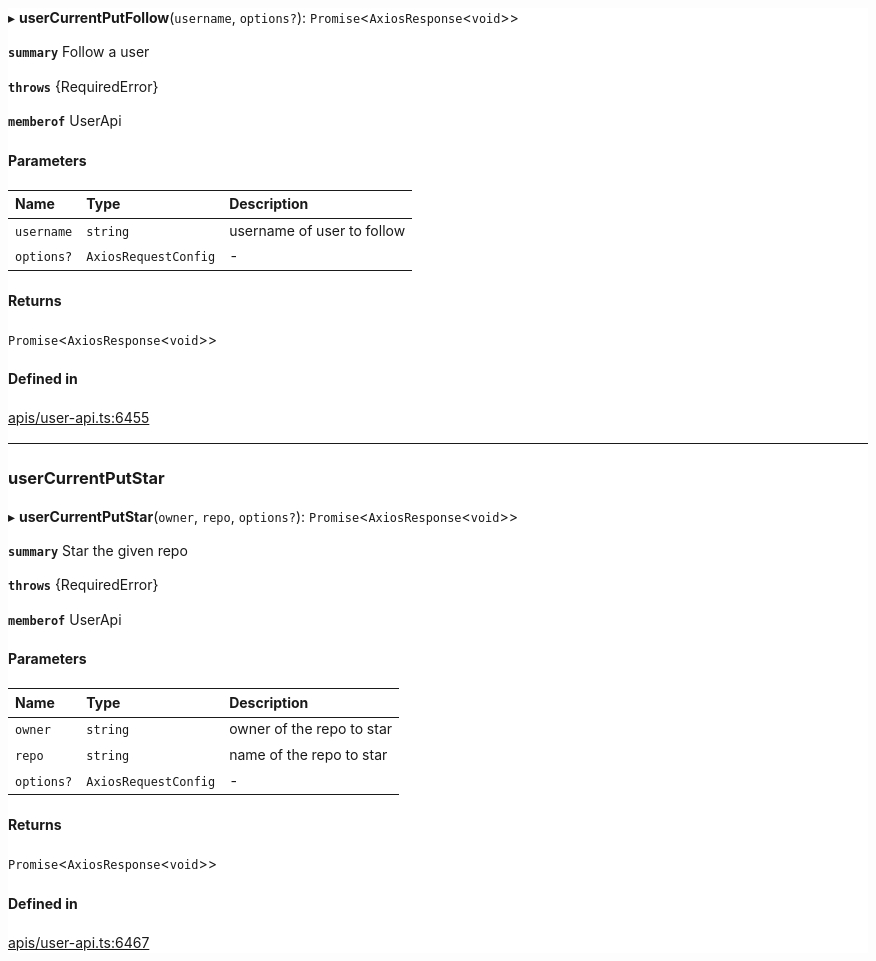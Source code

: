 ▸ **userCurrentPutFollow**(`username`, `options?`): `Promise`<`AxiosResponse`<`void`\>\>

**`summary`** Follow a user

**`throws`** {RequiredError}

**`memberof`** UserApi

#### Parameters

| Name | Type | Description |
| :------ | :------ | :------ |
| `username` | `string` | username of user to follow |
| `options?` | `AxiosRequestConfig` | - |

#### Returns

`Promise`<`AxiosResponse`<`void`\>\>

#### Defined in

[apis/user-api.ts:6455](https://github.com/unfoldingWord/dcs-js/blob/c677a54/apis/user-api.ts#L6455)

___

### <a id="usercurrentputstar" name="usercurrentputstar"></a> userCurrentPutStar

▸ **userCurrentPutStar**(`owner`, `repo`, `options?`): `Promise`<`AxiosResponse`<`void`\>\>

**`summary`** Star the given repo

**`throws`** {RequiredError}

**`memberof`** UserApi

#### Parameters

| Name | Type | Description |
| :------ | :------ | :------ |
| `owner` | `string` | owner of the repo to star |
| `repo` | `string` | name of the repo to star |
| `options?` | `AxiosRequestConfig` | - |

#### Returns

`Promise`<`AxiosResponse`<`void`\>\>

#### Defined in

[apis/user-api.ts:6467](https://github.com/unfoldingWord/dcs-js/blob/c677a54/apis/user-api.ts#L6467)
